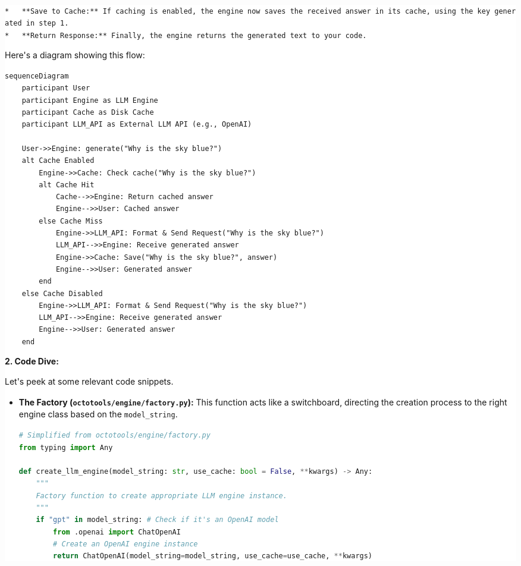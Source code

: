     *   **Save to Cache:** If caching is enabled, the engine now saves the received answer in its cache, using the key generated in step 1.
    *   **Return Response:** Finally, the engine returns the generated text to your code.

Here's a diagram showing this flow:

```mermaid
sequenceDiagram
    participant User
    participant Engine as LLM Engine
    participant Cache as Disk Cache
    participant LLM_API as External LLM API (e.g., OpenAI)

    User->>Engine: generate("Why is the sky blue?")
    alt Cache Enabled
        Engine->>Cache: Check cache("Why is the sky blue?")
        alt Cache Hit
            Cache-->>Engine: Return cached answer
            Engine-->>User: Cached answer
        else Cache Miss
            Engine->>LLM_API: Format & Send Request("Why is the sky blue?")
            LLM_API-->>Engine: Receive generated answer
            Engine->>Cache: Save("Why is the sky blue?", answer)
            Engine-->>User: Generated answer
        end
    else Cache Disabled
        Engine->>LLM_API: Format & Send Request("Why is the sky blue?")
        LLM_API-->>Engine: Receive generated answer
        Engine-->>User: Generated answer
    end
```

**2. Code Dive:**

Let's peek at some relevant code snippets.

*   **The Factory (`octotools/engine/factory.py`):** This function acts like a switchboard, directing the creation process to the right engine class based on the `model_string`.

    ```python
    # Simplified from octotools/engine/factory.py
    from typing import Any

    def create_llm_engine(model_string: str, use_cache: bool = False, **kwargs) -> Any:
        """
        Factory function to create appropriate LLM engine instance.
        """
        if "gpt" in model_string: # Check if it's an OpenAI model
            from .openai import ChatOpenAI
            # Create an OpenAI engine instance
            return ChatOpenAI(model_string=model_string, use_cache=use_cache, **kwargs)
